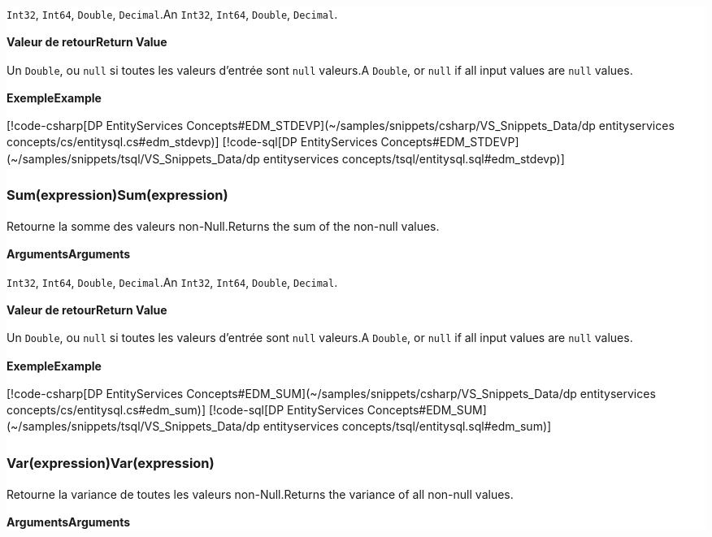 <span data-ttu-id="3a14f-153">`Int32`, `Int64`, `Double`, `Decimal`.</span><span class="sxs-lookup"><span data-stu-id="3a14f-153">An `Int32`, `Int64`, `Double`, `Decimal`.</span></span>

<span data-ttu-id="3a14f-154">**Valeur de retour**</span><span class="sxs-lookup"><span data-stu-id="3a14f-154">**Return Value**</span></span>

<span data-ttu-id="3a14f-155">Un `Double`, ou `null` si toutes les valeurs d’entrée sont `null` valeurs.</span><span class="sxs-lookup"><span data-stu-id="3a14f-155">A `Double`, or `null` if all input values are `null` values.</span></span>

<span data-ttu-id="3a14f-156">**Exemple**</span><span class="sxs-lookup"><span data-stu-id="3a14f-156">**Example**</span></span>

[!code-csharp[DP EntityServices Concepts#EDM_STDEVP](~/samples/snippets/csharp/VS_Snippets_Data/dp entityservices concepts/cs/entitysql.cs#edm_stdevp)]
[!code-sql[DP EntityServices Concepts#EDM_STDEVP](~/samples/snippets/tsql/VS_Snippets_Data/dp entityservices concepts/tsql/entitysql.sql#edm_stdevp)]

### <a name="sumexpression"></a><span data-ttu-id="3a14f-157">Sum(expression)</span><span class="sxs-lookup"><span data-stu-id="3a14f-157">Sum(expression)</span></span>

<span data-ttu-id="3a14f-158">Retourne la somme des valeurs non-Null.</span><span class="sxs-lookup"><span data-stu-id="3a14f-158">Returns the sum of the non-null values.</span></span>

<span data-ttu-id="3a14f-159">**Arguments**</span><span class="sxs-lookup"><span data-stu-id="3a14f-159">**Arguments**</span></span>

<span data-ttu-id="3a14f-160">`Int32`, `Int64`, `Double`, `Decimal`.</span><span class="sxs-lookup"><span data-stu-id="3a14f-160">An `Int32`, `Int64`, `Double`, `Decimal`.</span></span>

<span data-ttu-id="3a14f-161">**Valeur de retour**</span><span class="sxs-lookup"><span data-stu-id="3a14f-161">**Return Value**</span></span>

<span data-ttu-id="3a14f-162">Un `Double`, ou `null` si toutes les valeurs d’entrée sont `null` valeurs.</span><span class="sxs-lookup"><span data-stu-id="3a14f-162">A `Double`, or `null` if all input values are `null` values.</span></span>

<span data-ttu-id="3a14f-163">**Exemple**</span><span class="sxs-lookup"><span data-stu-id="3a14f-163">**Example**</span></span>

[!code-csharp[DP EntityServices Concepts#EDM_SUM](~/samples/snippets/csharp/VS_Snippets_Data/dp entityservices concepts/cs/entitysql.cs#edm_sum)]
[!code-sql[DP EntityServices Concepts#EDM_SUM](~/samples/snippets/tsql/VS_Snippets_Data/dp entityservices concepts/tsql/entitysql.sql#edm_sum)]

### <a name="varexpression"></a><span data-ttu-id="3a14f-164">Var(expression)</span><span class="sxs-lookup"><span data-stu-id="3a14f-164">Var(expression)</span></span>

<span data-ttu-id="3a14f-165">Retourne la variance de toutes les valeurs non-Null.</span><span class="sxs-lookup"><span data-stu-id="3a14f-165">Returns the variance of all non-null values.</span></span>

<span data-ttu-id="3a14f-166">**Arguments**</span><span class="sxs-lookup"><span data-stu-id="3a14f-166">**Arguments**</span></span>
